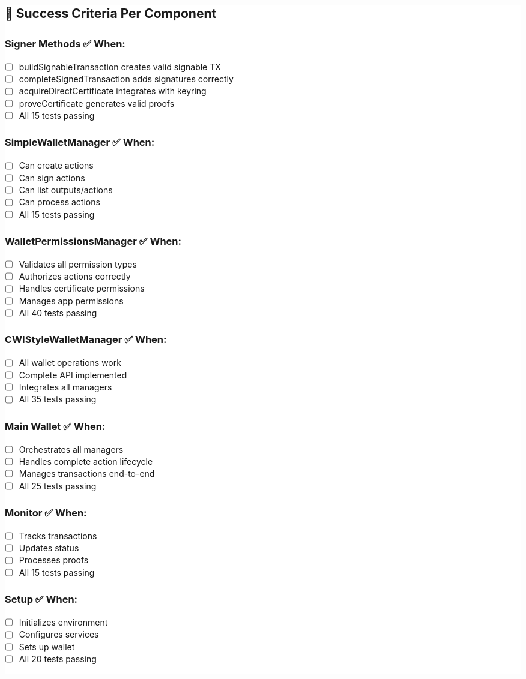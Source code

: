 
## 🎯 Success Criteria Per Component

### Signer Methods ✅ When:
- [ ] buildSignableTransaction creates valid signable TX
- [ ] completeSignedTransaction adds signatures correctly
- [ ] acquireDirectCertificate integrates with keyring
- [ ] proveCertificate generates valid proofs
- [ ] All 15 tests passing

### SimpleWalletManager ✅ When:
- [ ] Can create actions
- [ ] Can sign actions
- [ ] Can list outputs/actions
- [ ] Can process actions
- [ ] All 15 tests passing

### WalletPermissionsManager ✅ When:
- [ ] Validates all permission types
- [ ] Authorizes actions correctly
- [ ] Handles certificate permissions
- [ ] Manages app permissions
- [ ] All 40 tests passing

### CWIStyleWalletManager ✅ When:
- [ ] All wallet operations work
- [ ] Complete API implemented
- [ ] Integrates all managers
- [ ] All 35 tests passing

### Main Wallet ✅ When:
- [ ] Orchestrates all managers
- [ ] Handles complete action lifecycle
- [ ] Manages transactions end-to-end
- [ ] All 25 tests passing

### Monitor ✅ When:
- [ ] Tracks transactions
- [ ] Updates status
- [ ] Processes proofs
- [ ] All 15 tests passing

### Setup ✅ When:
- [ ] Initializes environment
- [ ] Configures services
- [ ] Sets up wallet
- [ ] All 20 tests passing

---
